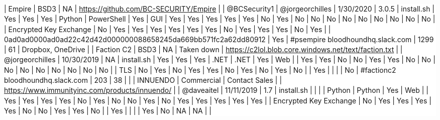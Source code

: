 | Empire            | BSD3            | NA            | https://github.com/BC-SECURITY/Empire                                    |                                                                                           | @BCSecurity1                          | @jorgeorchilles  |  1/30/2020 |    3.0.5   |      install.sh     |   Yes  |    Yes    |  Yes |       Python      |      PowerShell      |     Yes    | GUI |           Yes          | Yes |   Yes   |  Yes  |  Yes  |    No   |  Yes |   No  |   No  |  No |  No |  No  |  No |  No  |  No  |  No |      |  Encrypted Key Exchange |   No  |     Yes     |     Yes     |       Yes      |   Yes  |      Yes      |    Yes    |    No    |   Yes   |   Yes   |       Yes      |     No    |                                                                                                                                                                                                                                                                                                                                                                                         Yes                                                                                                                                                                                                                                                                                                                                                                                        |                      | 0ad0ad0000ad0ad22c42d42d000000088658245da669bb571fc2a62dd80912 |           Yes          |    #psempire bloodhoundhq.slack.com   |                                    1299                                    |     61    |                                                                 Dropbox, OneDrive                                                                 |
| Faction C2        | BSD3            | NA            | Taken down                                                               | https://c2lol.blob.core.windows.net/text/faction.txt                                      |                                       | @jorgeorchilles  | 10/30/2019 |     NA     |      install.sh     |   Yes  |    Yes    |  Yes |        .NET       |         .NET         |     Yes    | Web |                        | Yes |   Yes   | No    | No    |   Yes   |  Yes |   No  |   No  |  No |  No |  No  |  No |  No  |  No  |  No |      |           TLS           |   No  |     Yes     |      No     |       Yes      |   Yes  |       No      |    Yes    |    No    |   Yes   |    No   |                |    Yes    |                                                                                                                                                                                                                                                                                                                                                                                                                                                                                                                                                                                                                                                                                                                                                                                    |                      |                                                                | No                     |   #factionc2 bloodhoundhq.slack.com   |                                     203                                    |     38    |                                                                                                                                                   |
| INNUENDO          |    Commercial   | Contact Sales |                                                                          | https://www.immunityinc.com/products/innuendo/                                            |                                       | @daveaitel       | 11/11/2019 |     1.7    |      install.sh     |        |           |      |       Python      |        Python        |     Yes    | Web |                        | Yes |   Yes   |  Yes  |  Yes  |    No   |  Yes |   No  |   No  | Yes |  No |  Yes | Yes |  Yes |  Yes | Yes |      |  Encrypted Key Exchange |   No  |     Yes     |     Yes     |       Yes      |   Yes  |       No      |     No    |    Yes   |   Yes   |    No   |                |    Yes    |                                                                                                                                                                                                                                                                                                                                                                                                                                                                                                                                                                                                                                                                                                                                                                                    |                      |                                                                |           Yes          |                   No                  |                                     NA                                     |     NA    |                                                                                                                                                   |